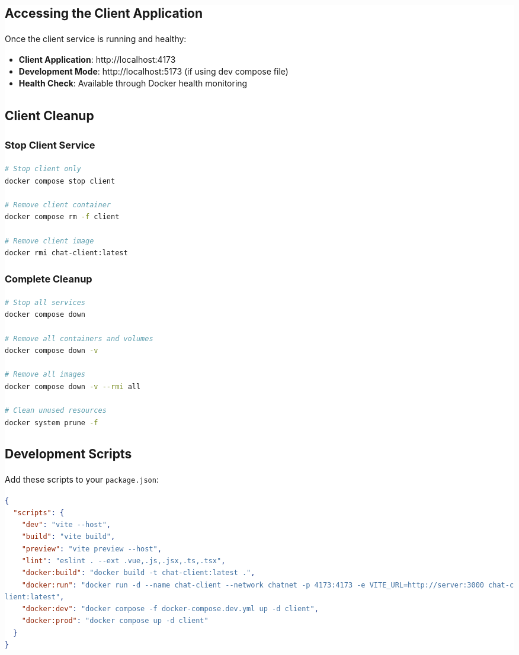 ## Accessing the Client Application

Once the client service is running and healthy:

- **Client Application**: http://localhost:4173
- **Development Mode**: http://localhost:5173 (if using dev compose file)
- **Health Check**: Available through Docker health monitoring

## Client Cleanup

### Stop Client Service

```bash
# Stop client only
docker compose stop client

# Remove client container
docker compose rm -f client

# Remove client image
docker rmi chat-client:latest
```

### Complete Cleanup

```bash
# Stop all services
docker compose down

# Remove all containers and volumes
docker compose down -v

# Remove all images
docker compose down -v --rmi all

# Clean unused resources
docker system prune -f
```

## Development Scripts

Add these scripts to your `package.json`:

```json
{
  "scripts": {
    "dev": "vite --host",
    "build": "vite build",
    "preview": "vite preview --host",
    "lint": "eslint . --ext .vue,.js,.jsx,.ts,.tsx",
    "docker:build": "docker build -t chat-client:latest .",
    "docker:run": "docker run -d --name chat-client --network chatnet -p 4173:4173 -e VITE_URL=http://server:3000 chat-client:latest",
    "docker:dev": "docker compose -f docker-compose.dev.yml up -d client",
    "docker:prod": "docker compose up -d client"
  }
}
```
